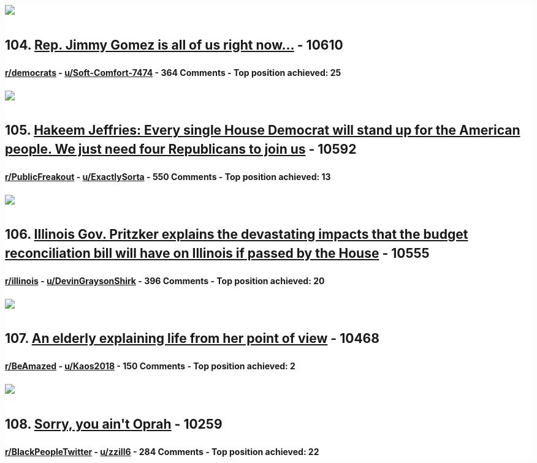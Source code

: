 <a href="https://v.redd.it/bj80tlf7xnaf1"><img src="https://external-preview.redd.it/Mms5eXZxMTd4bmFmMZGhqBRPfe4TrcAVKkVoWu6aNINwzLIIyKCQ7MxLMPbu.png?width=140&amp;height=78&amp;crop=140:78,smart&amp;format=jpg&amp;v=enabled&amp;lthumb=true&amp;s=1a67e5c0e5f7a768f3913161e1d1255c61947c35"></img></a>

## 104. [Rep. Jimmy Gomez is all of us right now…](http://reddit.com/r/democrats/comments/1lqzvdd/rep_jimmy_gomez_is_all_of_us_right_now/) - 10610
#### [r/democrats](http://reddit.com/r/democrats) - [u/Soft-Comfort-7474](http://reddit.com/u/Soft-Comfort-7474) - 364 Comments - Top position achieved: 25

<a href="https://i.redd.it/5v7765jdxpaf1.jpeg"><img src="https://b.thumbs.redditmedia.com/0wBg-2x716ZbxOf5QxVqafXjwWHhHRJzyTjbHQKuHdY.jpg"></img></a>

## 105. [Hakeem Jeffries: Every single House Democrat will stand up for the American people. We just need four Republicans to join us](http://reddit.com/r/PublicFreakout/comments/1lqsgm3/hakeem_jeffries_every_single_house_democrat_will/) - 10592
#### [r/PublicFreakout](http://reddit.com/r/PublicFreakout) - [u/ExactlySorta](http://reddit.com/u/ExactlySorta) - 550 Comments - Top position achieved: 13

<a href="https://v.redd.it/kj4ar1gmgoaf1"><img src="https://external-preview.redd.it/c3h6bzR2Z21nb2FmMQTiLMTmYcQzyfLQ0361XS2m1csHvVWJkMFJbvqfmx39.png?width=140&amp;height=78&amp;crop=140:78,smart&amp;format=jpg&amp;v=enabled&amp;lthumb=true&amp;s=34f05b4883b1527eec69164b66db15e50edb5c81"></img></a>

## 106. [Illinois Gov. Pritzker explains the devastating impacts that the budget reconciliation bill will have on Illinois if passed by the House](http://reddit.com/r/illinois/comments/1lqc2vm/illinois_gov_pritzker_explains_the_devastating/) - 10555
#### [r/illinois](http://reddit.com/r/illinois) - [u/DevinGraysonShirk](http://reddit.com/u/DevinGraysonShirk) - 396 Comments - Top position achieved: 20

<a href="https://v.redd.it/9nqci4ol1kaf1"><img src="https://external-preview.redd.it/ajkxNHZkbGwxa2FmMYsPLf5ihyAphZEu4YRMn5zidO0LO9iQAPgjiZx-wYf-.png?width=140&amp;height=78&amp;crop=140:78,smart&amp;format=jpg&amp;v=enabled&amp;lthumb=true&amp;s=380b57410bbbaf3f94953dd1473be664af328cb2"></img></a>

## 107. [An elderly explaining life from her point of view](http://reddit.com/r/BeAmazed/comments/1lqquhc/an_elderly_explaining_life_from_her_point_of_view/) - 10468
#### [r/BeAmazed](http://reddit.com/r/BeAmazed) - [u/Kaos2018](http://reddit.com/u/Kaos2018) - 150 Comments - Top position achieved: 2

<a href="https://i.redd.it/gsyi4xgy4oaf1.jpeg"><img src="https://a.thumbs.redditmedia.com/qrDTJbEJcw7K9Q4zF9b6LHZYK8fYqMmfUpz4zQF11e0.jpg"></img></a>

## 108. [Sorry, you ain't Oprah](http://reddit.com/r/BlackPeopleTwitter/comments/1lr1yxf/sorry_you_aint_oprah/) - 10259
#### [r/BlackPeopleTwitter](http://reddit.com/r/BlackPeopleTwitter) - [u/zzill6](http://reddit.com/u/zzill6) - 284 Comments - Top position achieved: 22
